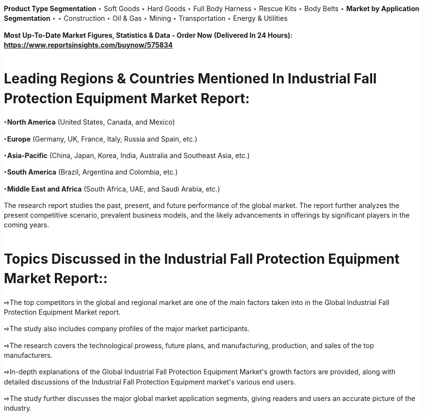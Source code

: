 <strong>Product Type Segmentation</strong>
‣
Soft Goods
‣ Hard Goods
‣ Full Body Harness
‣ Rescue Kits
‣ Body Belts
‣ 
<strong>Market by Application Segmentation</strong>
‣
‣  Construction
‣ Oil & Gas
‣ Mining
‣ Transportation
‣ Energy & Utilities

<strong>Most Up-To-Date Market Figures, Statistics & Data - Order Now (Delivered In 24 Hours): <a href=https://www.reportsinsights.com/buynow/575834>https://www.reportsinsights.com/buynow/575834</a></strong>

# <strong>Leading Regions &amp; Countries Mentioned In Industrial Fall Protection Equipment Market Report:</strong>

<strong>‣North America</strong> (United States, Canada, and Mexico)

<strong>‣Europe</strong> (Germany, UK, France, Italy, Russia and Spain, etc.)

<strong>‣Asia-Pacific</strong> (China, Japan, Korea, India, Australia and Southeast Asia, etc.)

<strong>‣South America</strong> (Brazil, Argentina and Colombia, etc.)

<strong>‣Middle East and Africa</strong> (South Africa, UAE, and Saudi Arabia, etc.)

The research report studies the past, present, and future performance of the global market. The report further analyzes the present competitive scenario, prevalent business models, and the likely advancements in offerings by significant players in the coming years.

# <strong>Topics Discussed in the Industrial Fall Protection Equipment Market Report::</strong>

➺The top competitors in the global and regional market are one of the main factors taken into in the Global Industrial Fall Protection Equipment Market report.

➺The study also includes company profiles of the major market participants.

➺The research covers the technological prowess, future plans, and manufacturing, production, and sales of the top manufacturers.

➺In-depth explanations of the Global Industrial Fall Protection Equipment Market's growth factors are provided, along with detailed discussions of the Industrial Fall Protection Equipment market's various end users.

➺The study further discusses the major global market application segments, giving readers and users an accurate picture of the industry.
